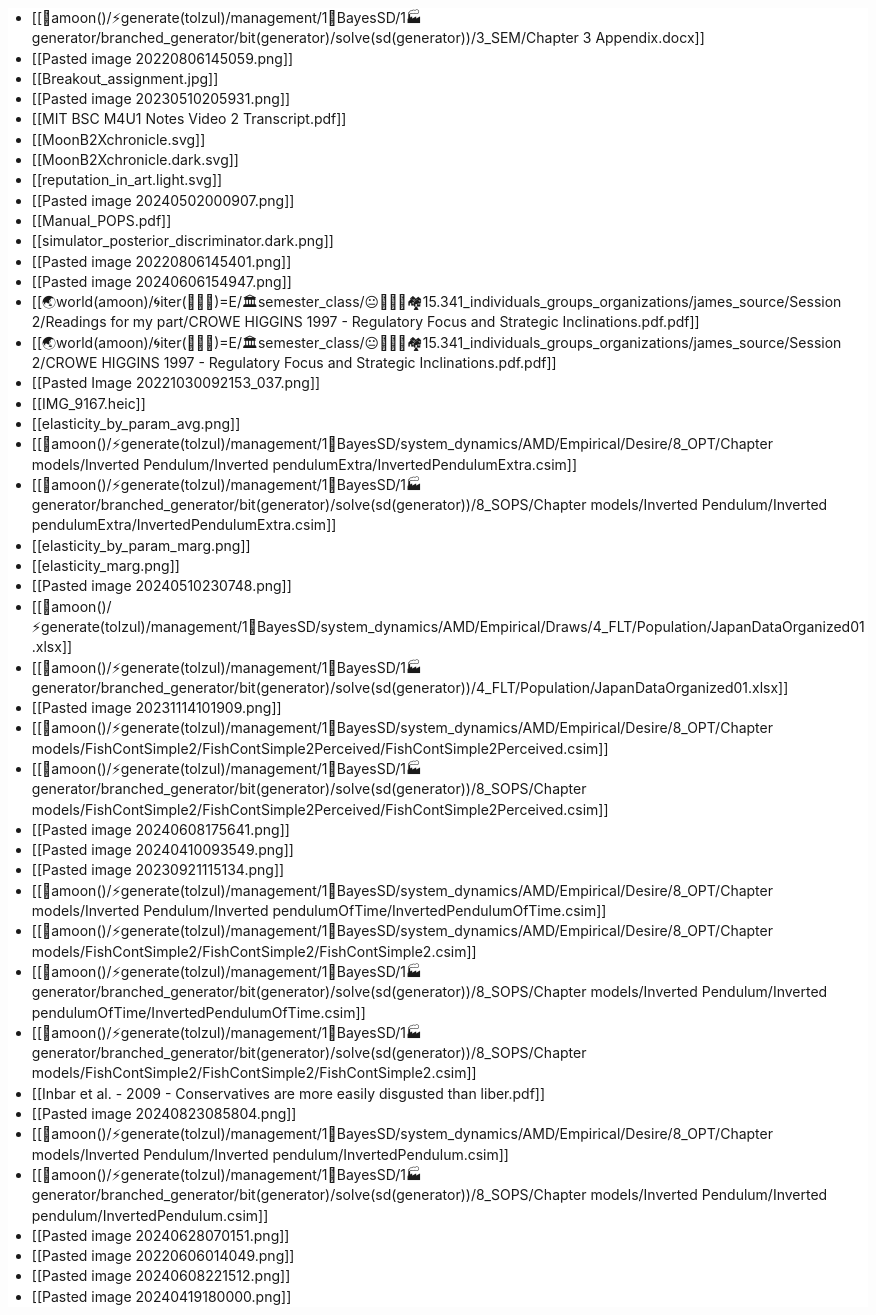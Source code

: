 - [[🌙amoon()/⚡️generate(tolzul)/management/1🔴BayesSD/1🏭generator/branched_generator/bit(generator)/solve(sd(generator))/3_SEM/Chapter 3 Appendix.docx]]
- [[Pasted image 20220806145059.png]]
- [[Breakout_assignment.jpg]]
- [[Pasted image 20230510205931.png]]
- [[MIT BSC M4U1 Notes Video 2 Transcript.pdf]]
- [[MoonB2Xchronicle.svg]]
- [[MoonB2Xchronicle.dark.svg]]
- [[reputation_in_art.light.svg]]
- [[Pasted image 20240502000907.png]]
- [[Manual_POPS.pdf]]
- [[simulator_posterior_discriminator.dark.png]]
- [[Pasted image 20220806145401.png]]
- [[Pasted image 20240606154947.png]]
- [[🌏world(amoon)/🌀iter(🤹🏼‍♂️)=E/🏛️semester_class/😐👨‍👩‍👧🏘️15.341_individuals_groups_organizations/james_source/Session 2/Readings for my part/CROWE HIGGINS 1997 - Regulatory Focus and Strategic Inclinations.pdf.pdf]]
- [[🌏world(amoon)/🌀iter(🤹🏼‍♂️)=E/🏛️semester_class/😐👨‍👩‍👧🏘️15.341_individuals_groups_organizations/james_source/Session 2/CROWE HIGGINS 1997 - Regulatory Focus and Strategic Inclinations.pdf.pdf]]
- [[Pasted Image 20221030092153_037.png]]
- [[IMG_9167.heic]]
- [[elasticity_by_param_avg.png]]
- [[🌙amoon()/⚡️generate(tolzul)/management/1🔴BayesSD/system_dynamics/AMD/Empirical/Desire/8_OPT/Chapter models/Inverted Pendulum/Inverted pendulumExtra/InvertedPendulumExtra.csim]]
- [[🌙amoon()/⚡️generate(tolzul)/management/1🔴BayesSD/1🏭generator/branched_generator/bit(generator)/solve(sd(generator))/8_SOPS/Chapter models/Inverted Pendulum/Inverted pendulumExtra/InvertedPendulumExtra.csim]]
- [[elasticity_by_param_marg.png]]
- [[elasticity_marg.png]]
- [[Pasted image 20240510230748.png]]
- [[🌙amoon()/⚡️generate(tolzul)/management/1🔴BayesSD/system_dynamics/AMD/Empirical/Draws/4_FLT/Population/JapanDataOrganized01.xlsx]]
- [[🌙amoon()/⚡️generate(tolzul)/management/1🔴BayesSD/1🏭generator/branched_generator/bit(generator)/solve(sd(generator))/4_FLT/Population/JapanDataOrganized01.xlsx]]
- [[Pasted image 20231114101909.png]]
- [[🌙amoon()/⚡️generate(tolzul)/management/1🔴BayesSD/system_dynamics/AMD/Empirical/Desire/8_OPT/Chapter models/FishContSimple2/FishContSimple2Perceived/FishContSimple2Perceived.csim]]
- [[🌙amoon()/⚡️generate(tolzul)/management/1🔴BayesSD/1🏭generator/branched_generator/bit(generator)/solve(sd(generator))/8_SOPS/Chapter models/FishContSimple2/FishContSimple2Perceived/FishContSimple2Perceived.csim]]
- [[Pasted image 20240608175641.png]]
- [[Pasted image 20240410093549.png]]
- [[Pasted image 20230921115134.png]]
- [[🌙amoon()/⚡️generate(tolzul)/management/1🔴BayesSD/system_dynamics/AMD/Empirical/Desire/8_OPT/Chapter models/Inverted Pendulum/Inverted pendulumOfTime/InvertedPendulumOfTime.csim]]
- [[🌙amoon()/⚡️generate(tolzul)/management/1🔴BayesSD/system_dynamics/AMD/Empirical/Desire/8_OPT/Chapter models/FishContSimple2/FishContSimple2/FishContSimple2.csim]]
- [[🌙amoon()/⚡️generate(tolzul)/management/1🔴BayesSD/1🏭generator/branched_generator/bit(generator)/solve(sd(generator))/8_SOPS/Chapter models/Inverted Pendulum/Inverted pendulumOfTime/InvertedPendulumOfTime.csim]]
- [[🌙amoon()/⚡️generate(tolzul)/management/1🔴BayesSD/1🏭generator/branched_generator/bit(generator)/solve(sd(generator))/8_SOPS/Chapter models/FishContSimple2/FishContSimple2/FishContSimple2.csim]]
- [[Inbar et al. - 2009 - Conservatives are more easily disgusted than liber.pdf]]
- [[Pasted image 20240823085804.png]]
- [[🌙amoon()/⚡️generate(tolzul)/management/1🔴BayesSD/system_dynamics/AMD/Empirical/Desire/8_OPT/Chapter models/Inverted Pendulum/Inverted pendulum/InvertedPendulum.csim]]
- [[🌙amoon()/⚡️generate(tolzul)/management/1🔴BayesSD/1🏭generator/branched_generator/bit(generator)/solve(sd(generator))/8_SOPS/Chapter models/Inverted Pendulum/Inverted pendulum/InvertedPendulum.csim]]
- [[Pasted image 20240628070151.png]]
- [[Pasted image 20220606014049.png]]
- [[Pasted image 20240608221512.png]]
- [[Pasted image 20240419180000.png]]